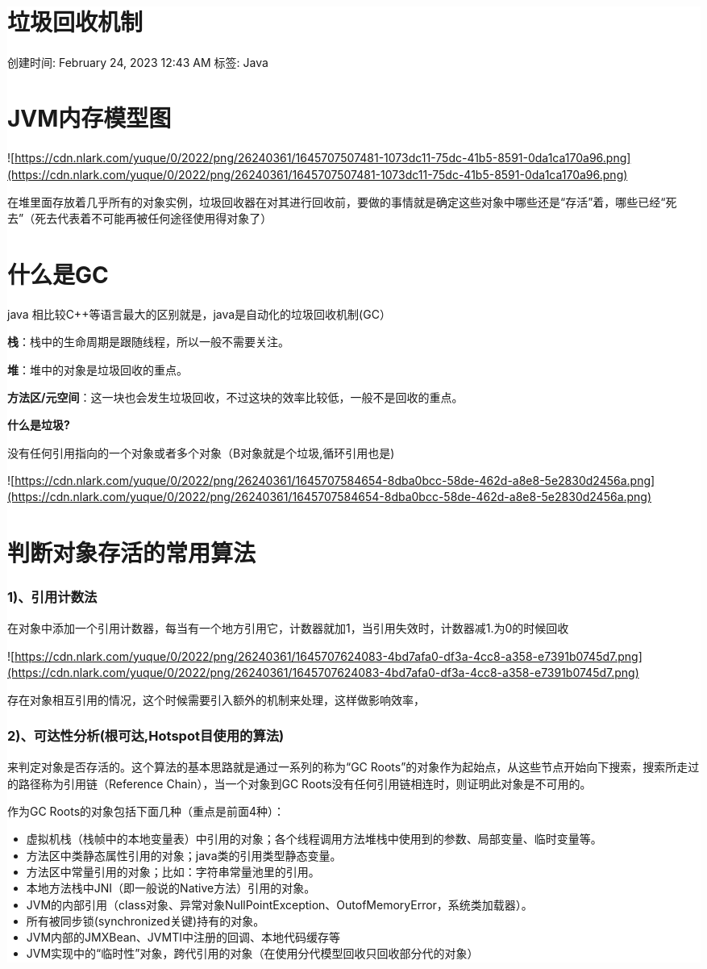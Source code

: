 # 垃圾回收机制

创建时间: February 24, 2023 12:43 AM
标签: Java

# JVM内存模型图

![https://cdn.nlark.com/yuque/0/2022/png/26240361/1645707507481-1073dc11-75dc-41b5-8591-0da1ca170a96.png](https://cdn.nlark.com/yuque/0/2022/png/26240361/1645707507481-1073dc11-75dc-41b5-8591-0da1ca170a96.png)

在堆里面存放着几乎所有的对象实例，垃圾回收器在对其进行回收前，要做的事情就是确定这些对象中哪些还是“存活”着，哪些已经“死去”（死去代表着不可能再被任何途径使用得对象了）

# 什么是GC

java 相比较C++等语言最大的区别就是，java是自动化的垃圾回收机制(GC）

**栈**：栈中的生命周期是跟随线程，所以一般不需要关注。

**堆**：堆中的对象是垃圾回收的重点。

**方法区/元空间**：这一块也会发生垃圾回收，不过这块的效率比较低，一般不是回收的重点。

**什么是垃圾?**

没有任何引用指向的一个对象或者多个对象（B对象就是个垃圾,循环引用也是)

![https://cdn.nlark.com/yuque/0/2022/png/26240361/1645707584654-8dba0bcc-58de-462d-a8e8-5e2830d2456a.png](https://cdn.nlark.com/yuque/0/2022/png/26240361/1645707584654-8dba0bcc-58de-462d-a8e8-5e2830d2456a.png)

# 判断对象存活的常用算法

### 1)、引用计数法

在对象中添加一个引用计数器，每当有一个地方引用它，计数器就加1，当引用失效时，计数器减1.为0的时候回收

![https://cdn.nlark.com/yuque/0/2022/png/26240361/1645707624083-4bd7afa0-df3a-4cc8-a358-e7391b0745d7.png](https://cdn.nlark.com/yuque/0/2022/png/26240361/1645707624083-4bd7afa0-df3a-4cc8-a358-e7391b0745d7.png)

存在对象相互引用的情况，这个时候需要引入额外的机制来处理，这样做影响效率，

### 2)、可达性分析(根可达,Hotspot目使用的算法)

来判定对象是否存活的。这个算法的基本思路就是通过一系列的称为“GC Roots”的对象作为起始点，从这些节点开始向下搜索，搜索所走过的路径称为引用链（Reference Chain），当一个对象到GC Roots没有任何引用链相连时，则证明此对象是不可用的。

作为GC Roots的对象包括下面几种（重点是前面4种）：

- 虚拟机栈（栈帧中的本地变量表）中引用的对象；各个线程调用方法堆栈中使用到的参数、局部变量、临时变量等。
- 方法区中类静态属性引用的对象；java类的引用类型静态变量。
- 方法区中常量引用的对象；比如：字符串常量池里的引用。
- 本地方法栈中JNI（即一般说的Native方法）引用的对象。
- JVM的内部引用（class对象、异常对象NullPointException、OutofMemoryError，系统类加载器）。
- 所有被同步锁(synchronized关键)持有的对象。
- JVM内部的JMXBean、JVMTI中注册的回调、本地代码缓存等
- JVM实现中的“临时性”对象，跨代引用的对象（在使用分代模型回收只回收部分代的对象）
